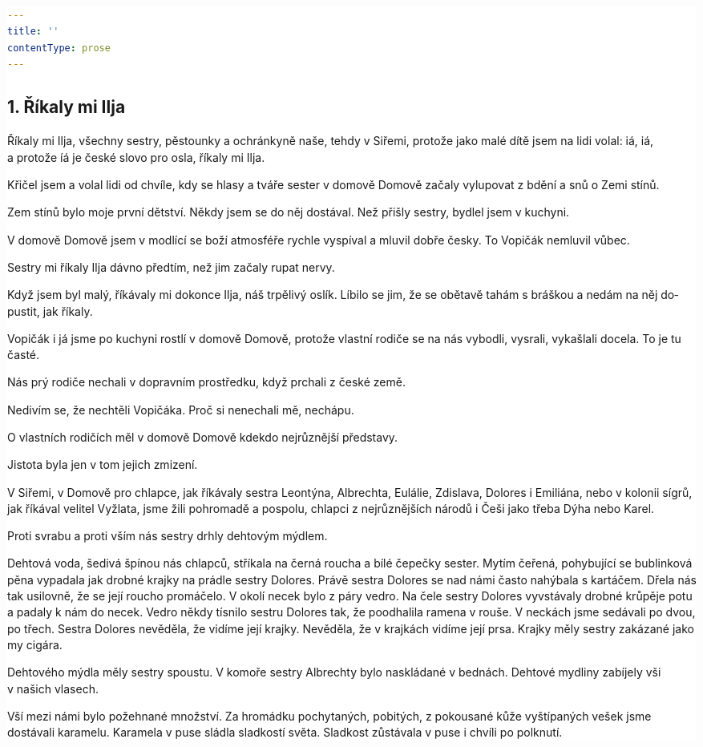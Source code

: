 ```yaml
---
title: ''
contentType: prose
---
```


## 1\. Říkaly mi Ilja

  

Říkaly mi Ilja, všechny sestry, pěstounky a ochránkyně naše, tehdy v Siřemi, protože jako malé dítě jsem na lidi volal: iá, iá, a protože íá je české slovo pro osla, říkaly mi Ilja.

Křičel jsem a volal lidi od chvíle, kdy se hlasy a tváře sester v domově Domově začaly vylupovat z bdění a snů o Zemi stínů.

Zem stínů bylo moje první dětství. Někdy jsem se do něj dostával. Než přišly sestry, bydlel jsem v kuchyni.

V domově Domově jsem v modlící se boží atmosféře rychle vyspíval a mluvil dobře česky. To Vopičák nemluvil vůbec.

Sestry mi říkaly Ilja dávno předtím, než jim začaly rupat nervy.

Když jsem byl malý, říkávaly mi dokonce Ilja, náš trpělivý oslík. Líbilo se jim, že se obětavě tahám s bráškou a nedám na něj do­pustit, jak říkaly.

Vopičák i já jsme po kuchyni rostlí v domově Domově, protože vlastní rodiče se na nás vybodli, vysrali, vykašlali docela. To je tu časté.

Nás prý rodiče nechali v dopravním prostředku, když prchali z české země.

Nedivím se, že nechtěli Vopičáka. Proč si nenechali mě, nechápu.

O vlastních rodičích měl v domově Domově kdekdo nejrůznější představy.

Jistota byla jen v tom jejich zmizení.

V Siřemi, v Domově pro chlapce, jak říkávaly sestra Leontýna, Albrechta, Eulálie, Zdislava, Dolores i Emiliána, nebo v kolonii sígrů, jak říkával velitel Vyžlata, jsme žili pohromadě a pospolu, chlapci z nejrůznějších národů i Češi jako třeba Dýha nebo Karel.

Proti svrabu a proti vším nás sestry drhly dehtovým mýdlem.

Dehtová voda, šedivá špínou nás chlapců, stříkala na černá roucha a bílé čepečky sester. Mytím čeřená, pohybující se bublinková pěna vypadala jak drobné krajky na prádle sestry Dolores. Právě sestra Dolores se nad námi často nahýbala s kartáčem. Dřela nás tak usilovně, že se její roucho promáčelo. V okolí necek bylo z páry vedro. Na čele sestry Dolores vyvstávaly drobné krůpěje potu a padaly k nám do necek. Vedro někdy tísnilo sestru Dolores tak, že poodhalila ramena v rouše. V neckách jsme sedávali po dvou, po třech. Sestra Dolores nevěděla, že vidíme její krajky. Nevěděla, že v krajkách vidíme její prsa. Krajky měly sestry zakázané jako my cigára.

Dehtového mýdla měly sestry spoustu. V komoře sestry Albrech­ty bylo naskládané v bednách. Dehtové mydliny zabíjely vši v našich vlasech.

Vší mezi námi bylo požehnané množství. Za hromádku pochytaných, pobitých, z pokousané kůže vyštípaných vešek jsme dostávali karamelu. Karamela v puse sládla sladkostí světa. Sladkost zůstávala v puse i chvíli po polknutí.
